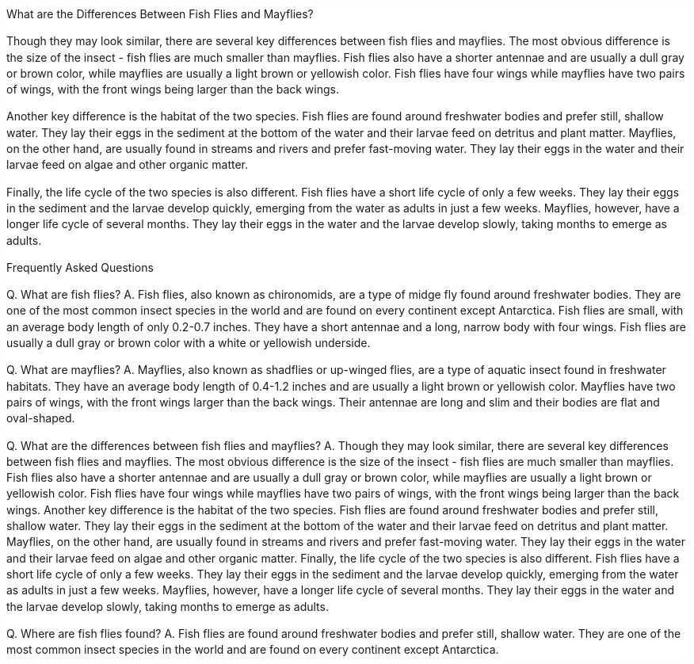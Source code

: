 What are the Differences Between Fish Flies and Mayflies?

Though they may look similar, there are several key differences between fish flies and mayflies. The most obvious difference is the size of the insect - fish flies are much smaller than mayflies. Fish flies also have a shorter antennae and are usually a dull gray or brown color, while mayflies are usually a light brown or yellowish color. Fish flies have four wings while mayflies have two pairs of wings, with the front wings being larger than the back wings.

Another key difference is the habitat of the two species. Fish flies are found around freshwater bodies and prefer still, shallow water. They lay their eggs in the sediment at the bottom of the water and their larvae feed on detritus and plant matter. Mayflies, on the other hand, are usually found in streams and rivers and prefer fast-moving water. They lay their eggs in the water and their larvae feed on algae and other organic matter.

Finally, the life cycle of the two species is also different. Fish flies have a short life cycle of only a few weeks. They lay their eggs in the sediment and the larvae develop quickly, emerging from the water as adults in just a few weeks. Mayflies, however, have a longer life cycle of several months. They lay their eggs in the water and the larvae develop slowly, taking months to emerge as adults.

Frequently Asked Questions

Q. What are fish flies?
A. Fish flies, also known as chironomids, are a type of midge fly found around freshwater bodies. They are one of the most common insect species in the world and are found on every continent except Antarctica. Fish flies are small, with an average body length of only 0.2-0.7 inches. They have a short antennae and a long, narrow body with four wings. Fish flies are usually a dull gray or brown color with a white or yellowish underside.

Q. What are mayflies?
A. Mayflies, also known as shadflies or up-winged flies, are a type of aquatic insect found in freshwater habitats. They have an average body length of 0.4-1.2 inches and are usually a light brown or yellowish color. Mayflies have two pairs of wings, with the front wings larger than the back wings. Their antennae are long and slim and their bodies are flat and oval-shaped.

Q. What are the differences between fish flies and mayflies?
A. Though they may look similar, there are several key differences between fish flies and mayflies. The most obvious difference is the size of the insect - fish flies are much smaller than mayflies. Fish flies also have a shorter antennae and are usually a dull gray or brown color, while mayflies are usually a light brown or yellowish color. Fish flies have four wings while mayflies have two pairs of wings, with the front wings being larger than the back wings. Another key difference is the habitat of the two species. Fish flies are found around freshwater bodies and prefer still, shallow water. They lay their eggs in the sediment at the bottom of the water and their larvae feed on detritus and plant matter. Mayflies, on the other hand, are usually found in streams and rivers and prefer fast-moving water. They lay their eggs in the water and their larvae feed on algae and other organic matter. Finally, the life cycle of the two species is also different. Fish flies have a short life cycle of only a few weeks. They lay their eggs in the sediment and the larvae develop quickly, emerging from the water as adults in just a few weeks. Mayflies, however, have a longer life cycle of several months. They lay their eggs in the water and the larvae develop slowly, taking months to emerge as adults.

Q. Where are fish flies found?
A. Fish flies are found around freshwater bodies and prefer still, shallow water. They are one of the most common insect species in the world and are found on every continent except Antarctica.
